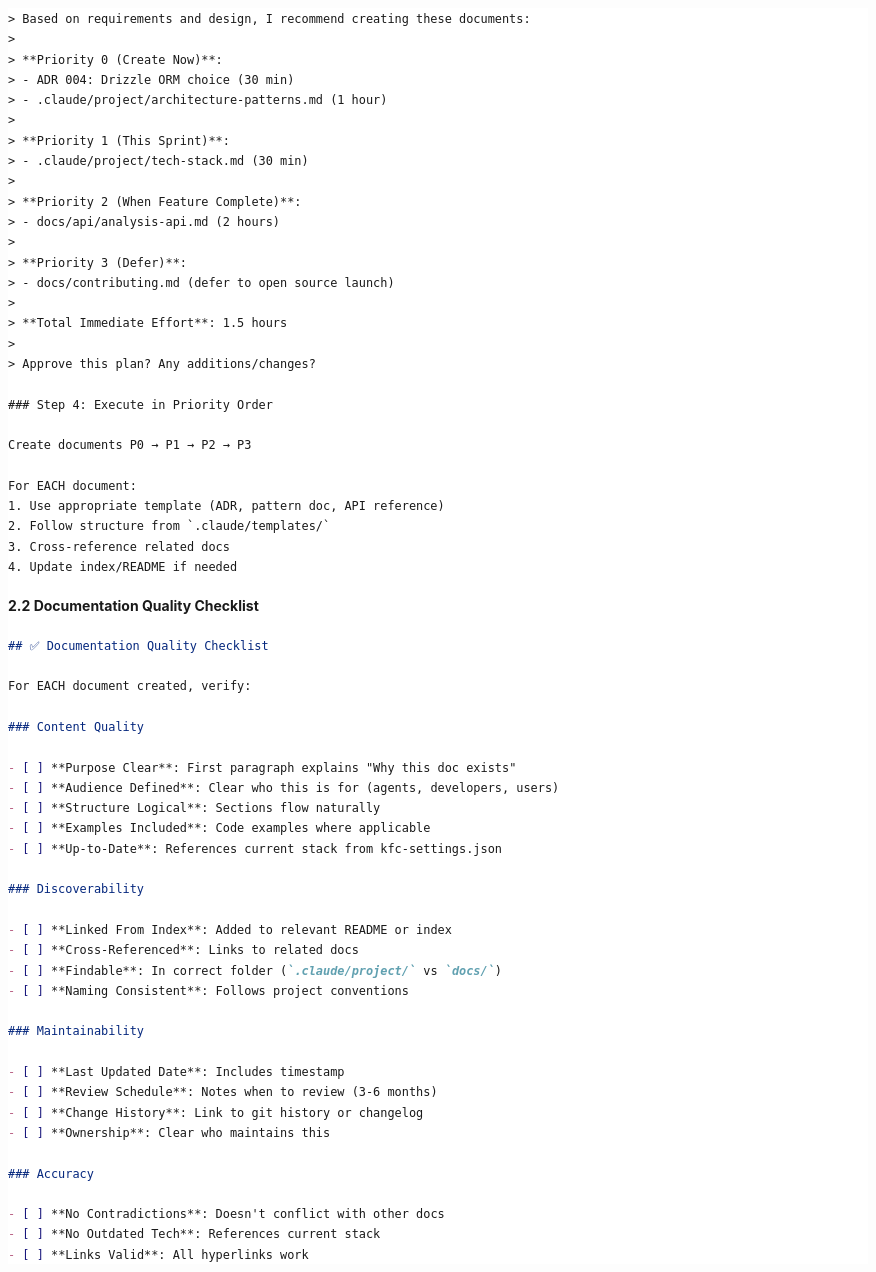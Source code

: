 ````
> Based on requirements and design, I recommend creating these documents:
>
> **Priority 0 (Create Now)**:
> - ADR 004: Drizzle ORM choice (30 min)
> - .claude/project/architecture-patterns.md (1 hour)
>
> **Priority 1 (This Sprint)**:
> - .claude/project/tech-stack.md (30 min)
>
> **Priority 2 (When Feature Complete)**:
> - docs/api/analysis-api.md (2 hours)
>
> **Priority 3 (Defer)**:
> - docs/contributing.md (defer to open source launch)
>
> **Total Immediate Effort**: 1.5 hours
>
> Approve this plan? Any additions/changes?

### Step 4: Execute in Priority Order

Create documents P0 → P1 → P2 → P3

For EACH document:
1. Use appropriate template (ADR, pattern doc, API reference)
2. Follow structure from `.claude/templates/`
3. Cross-reference related docs
4. Update index/README if needed
````

#### 2.2 Documentation Quality Checklist

```markdown
## ✅ Documentation Quality Checklist

For EACH document created, verify:

### Content Quality

- [ ] **Purpose Clear**: First paragraph explains "Why this doc exists"
- [ ] **Audience Defined**: Clear who this is for (agents, developers, users)
- [ ] **Structure Logical**: Sections flow naturally
- [ ] **Examples Included**: Code examples where applicable
- [ ] **Up-to-Date**: References current stack from kfc-settings.json

### Discoverability

- [ ] **Linked From Index**: Added to relevant README or index
- [ ] **Cross-Referenced**: Links to related docs
- [ ] **Findable**: In correct folder (`.claude/project/` vs `docs/`)
- [ ] **Naming Consistent**: Follows project conventions

### Maintainability

- [ ] **Last Updated Date**: Includes timestamp
- [ ] **Review Schedule**: Notes when to review (3-6 months)
- [ ] **Change History**: Link to git history or changelog
- [ ] **Ownership**: Clear who maintains this

### Accuracy

- [ ] **No Contradictions**: Doesn't conflict with other docs
- [ ] **No Outdated Tech**: References current stack
- [ ] **Links Valid**: All hyperlinks work
```